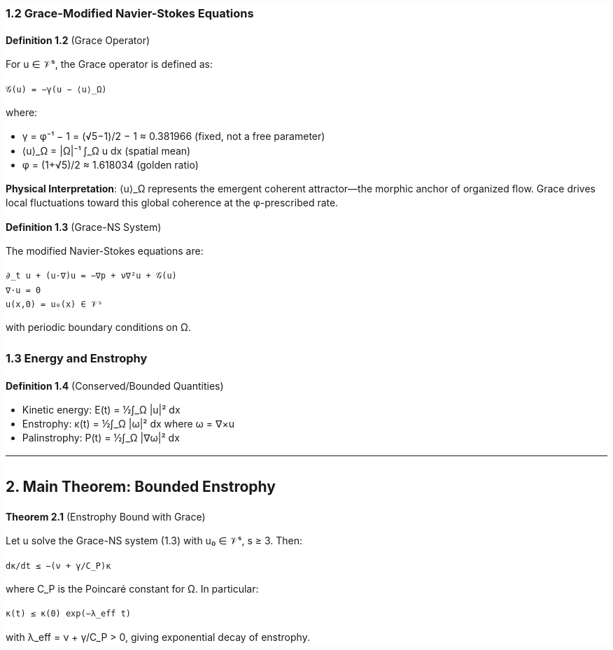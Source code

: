 ### 1.2 Grace-Modified Navier-Stokes Equations

**Definition 1.2** (Grace Operator)

For u ∈ 𝒱ˢ, the Grace operator is defined as:

```
𝒢(u) = −γ(u − ⟨u⟩_Ω)
```

where:
- γ = φ⁻¹ − 1 = (√5−1)/2 − 1 ≈ 0.381966 (fixed, not a free parameter)
- ⟨u⟩_Ω = |Ω|⁻¹ ∫_Ω u dx (spatial mean)
- φ = (1+√5)/2 ≈ 1.618034 (golden ratio)

**Physical Interpretation**: ⟨u⟩_Ω represents the emergent coherent attractor—the morphic anchor of organized flow. Grace drives local fluctuations toward this global coherence at the φ-prescribed rate.

**Definition 1.3** (Grace-NS System)

The modified Navier-Stokes equations are:

```
∂_t u + (u·∇)u = −∇p + ν∇²u + 𝒢(u)
∇·u = 0
u(x,0) = u₀(x) ∈ 𝒱ˢ
```

with periodic boundary conditions on Ω.

### 1.3 Energy and Enstrophy

**Definition 1.4** (Conserved/Bounded Quantities)

- Kinetic energy: E(t) = ½∫_Ω |u|² dx
- Enstrophy: κ(t) = ½∫_Ω |ω|² dx where ω = ∇×u
- Palinstrophy: P(t) = ½∫_Ω |∇ω|² dx

---

## 2. Main Theorem: Bounded Enstrophy

**Theorem 2.1** (Enstrophy Bound with Grace)

Let u solve the Grace-NS system (1.3) with u₀ ∈ 𝒱ˢ, s ≥ 3. Then:

```
dκ/dt ≤ −(ν + γ/C_P)κ
```

where C_P is the Poincaré constant for Ω. In particular:

```
κ(t) ≤ κ(0) exp(−λ_eff t)
```

with λ_eff = ν + γ/C_P > 0, giving exponential decay of enstrophy.
